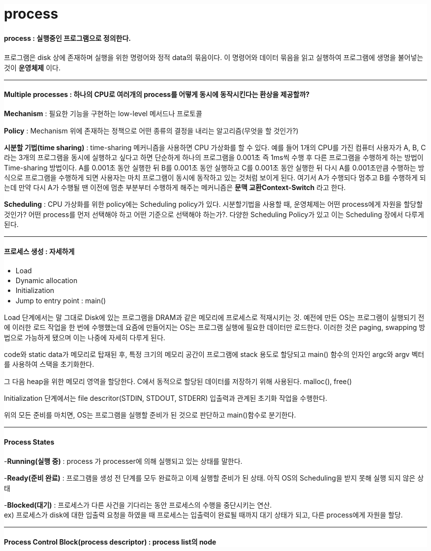 # process  

#### process : 실행중인 프로그램으로 정의한다.  
프로그램은 disk 상에 존재하며 실행을 위한 명령어와 정적 data의 묶음이다. 이 명령어와 데이터 묶음을 읽고 실행하여 프로그램에 생명을 불어넣는 것이 __운영체제__ 이다.  

--- 
  
#### Multiple processes : 하나의 CPU로 여러개의 process를 어떻게 동시에 동작시킨다는 환상을 제공할까?
__Mechanism__ : 필요한 기능을 구현하는 low-level 메서드나 프로토콜  
  
__Policy__ : Mechanism 위에 존재하는 정책으로 어떤 종류의 결정을 내리는 알고리즘(무엇을 할 것인가?)   
  
__시분할 기법(time sharing)__ : time-sharing 메커니즘을 사용하면 CPU 가상화를 할 수 있다. 예를 들어 1개의 CPU를 가진 컴퓨터 사용자가 A, B, C라는 3개의 프로그램을 동시에 실행하고 싶다고 하면 단순하게 하나의 프로그램을 0.001초 즉 1ms씩 수행 후 다른 프로그램을 수행하게 하는 방법이 Time-sharing 방법이다. A를 0.001초 동안 실행한 뒤 B를 0.001초 동안 실행하고 C를 0.001초 동안 실행한 뒤 다시 A를 0.001초만큼 수행하는 방식으로 프로그램을 수행하게 되면 사용자는 마치 프로그램이 동시에 동작하고 있는 것처럼 보이게 된다. 여기서 A가 수행되다 멈추고 B를 수행하게 되는데 만약 다시 A가 수행될 땐 이전에 멈춘 부분부터 수행하게 해주는 메커니즘은 __문맥 교환Context-Switch__ 라고 한다. 
  
__Scheduling__ : CPU 가상화를 위한 policy에는 Scheduling policy가 있다. 시분할기법을 사용할 때, 운영체제는 어떤 process에게 자원을 할당할 것인가? 어떤 process를 먼저 선택해야 하고 어떤 기준으로 선택해야 하는가?. 다양한 Scheduling Policy가 있고 이는 Scheduling 장에서 다루게 된다.  

---  

#### 프로세스 생성 : 자세하게  
- Load
- Dynamic allocation
- Initialization
- Jump to entry point : main()
   
Load 단계에서는 말 그대로 Disk에 있는 프로그램을 DRAM과 같은 메모리에 프로세스로 적재시키는 것. 예전에 만든 OS는 프로그램이 실행되기 전에 이러한 로드 작업을 한 번에 수행했는데 요즘에 만들어지는 OS는 프로그램 실행에 필요한 데이터만 로드한다. 이러한 것은 paging, swapping 방법으로 가능하게 됐으며 이는 나중에 자세히 다루게 된다.
  
code와 static data가 메모리로 탑재된 후, 특정 크기의 메모리 공간이 프로그램에 stack 용도로 할당되고 main() 함수의 인자인 argc와 argv 벡터를 사용하여 스택을 초기화한다.
  
그 다음 heap을 위한 메모리 영역을 할당한다. C에서 동적으로 할당된 데이터를 저장하기 위해 사용된다. malloc(), free()

Initialization 단계에서는 file descritor(STDIN, STDOUT, STDERR) 입출력과 관계된 초기화 작업을 수행한다.  

위의 모든 준비를 마치면, OS는 프로그램을 실행할 준비가 된 것으로 판단하고 main()함수로 분기한다.  

---
#### Process States
-__Running(실행 중)__ : process 가 processer에 의해 실행되고 있는 상태를 말한다.  
  
-__Ready(준비 완료)__ : 프로그램을 생성 전 단계를 모두 완료하고 이제 실행할 준비가 된 상태. 아직 OS의 Scheduling을 받지 못해 실행 되지 않은 상태    
  
-__Blocked(대기)__ : 프로세스가 다른 사건을 기다리는 동안 프로세스의 수행을 중단시키는 연산.  
ex) 프로세스가 disk에 대한 입출력 요청을 하였을 때 프로세스는 입출력이 완료될 때까지 대기 상태가 되고, 다른 process에게 자원을 할당.  

---
#### Process Control Block(process descriptor) : process list의 node
